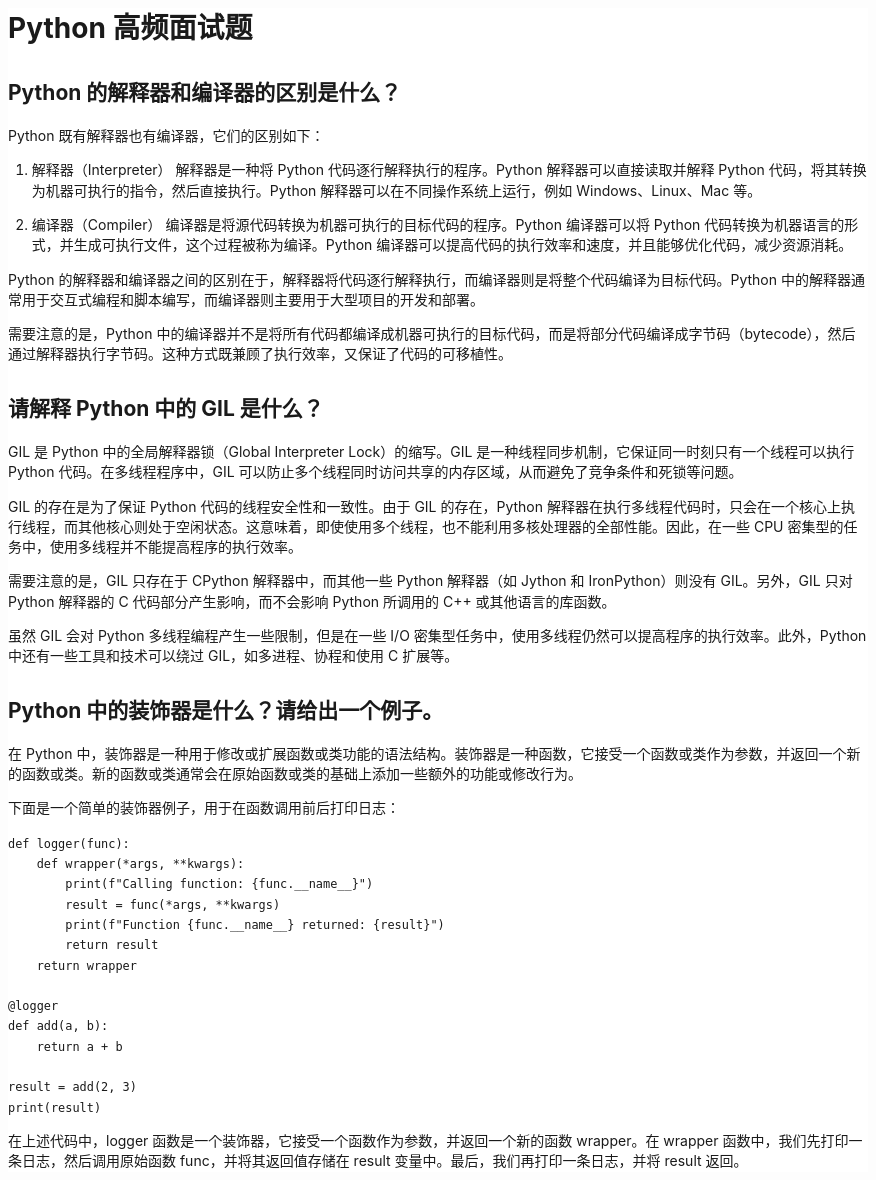 # Python 高频面试题
## Python 的解释器和编译器的区别是什么？
Python 既有解释器也有编译器，它们的区别如下：

1. 解释器（Interpreter）
解释器是一种将 Python 代码逐行解释执行的程序。Python 解释器可以直接读取并解释 Python 代码，将其转换为机器可执行的指令，然后直接执行。Python 解释器可以在不同操作系统上运行，例如 Windows、Linux、Mac 等。

2. 编译器（Compiler）
编译器是将源代码转换为机器可执行的目标代码的程序。Python 编译器可以将 Python 代码转换为机器语言的形式，并生成可执行文件，这个过程被称为编译。Python 编译器可以提高代码的执行效率和速度，并且能够优化代码，减少资源消耗。

Python 的解释器和编译器之间的区别在于，解释器将代码逐行解释执行，而编译器则是将整个代码编译为目标代码。Python 中的解释器通常用于交互式编程和脚本编写，而编译器则主要用于大型项目的开发和部署。

需要注意的是，Python 中的编译器并不是将所有代码都编译成机器可执行的目标代码，而是将部分代码编译成字节码（bytecode），然后通过解释器执行字节码。这种方式既兼顾了执行效率，又保证了代码的可移植性。

## 请解释 Python 中的 GIL 是什么？
GIL 是 Python 中的全局解释器锁（Global Interpreter Lock）的缩写。GIL 是一种线程同步机制，它保证同一时刻只有一个线程可以执行 Python 代码。在多线程程序中，GIL 可以防止多个线程同时访问共享的内存区域，从而避免了竞争条件和死锁等问题。

GIL 的存在是为了保证 Python 代码的线程安全性和一致性。由于 GIL 的存在，Python 解释器在执行多线程代码时，只会在一个核心上执行线程，而其他核心则处于空闲状态。这意味着，即使使用多个线程，也不能利用多核处理器的全部性能。因此，在一些 CPU 密集型的任务中，使用多线程并不能提高程序的执行效率。

需要注意的是，GIL 只存在于 CPython 解释器中，而其他一些 Python 解释器（如 Jython 和 IronPython）则没有 GIL。另外，GIL 只对 Python 解释器的 C 代码部分产生影响，而不会影响 Python 所调用的 C++ 或其他语言的库函数。

虽然 GIL 会对 Python 多线程编程产生一些限制，但是在一些 I/O 密集型任务中，使用多线程仍然可以提高程序的执行效率。此外，Python 中还有一些工具和技术可以绕过 GIL，如多进程、协程和使用 C 扩展等。

## Python 中的装饰器是什么？请给出一个例子。
在 Python 中，装饰器是一种用于修改或扩展函数或类功能的语法结构。装饰器是一种函数，它接受一个函数或类作为参数，并返回一个新的函数或类。新的函数或类通常会在原始函数或类的基础上添加一些额外的功能或修改行为。

下面是一个简单的装饰器例子，用于在函数调用前后打印日志：
```
def logger(func):
    def wrapper(*args, **kwargs):
        print(f"Calling function: {func.__name__}")
        result = func(*args, **kwargs)
        print(f"Function {func.__name__} returned: {result}")
        return result
    return wrapper

@logger
def add(a, b):
    return a + b

result = add(2, 3)
print(result)
```
在上述代码中，logger 函数是一个装饰器，它接受一个函数作为参数，并返回一个新的函数 wrapper。在 wrapper 函数中，我们先打印一条日志，然后调用原始函数 func，并将其返回值存储在 result 变量中。最后，我们再打印一条日志，并将 result 返回。

